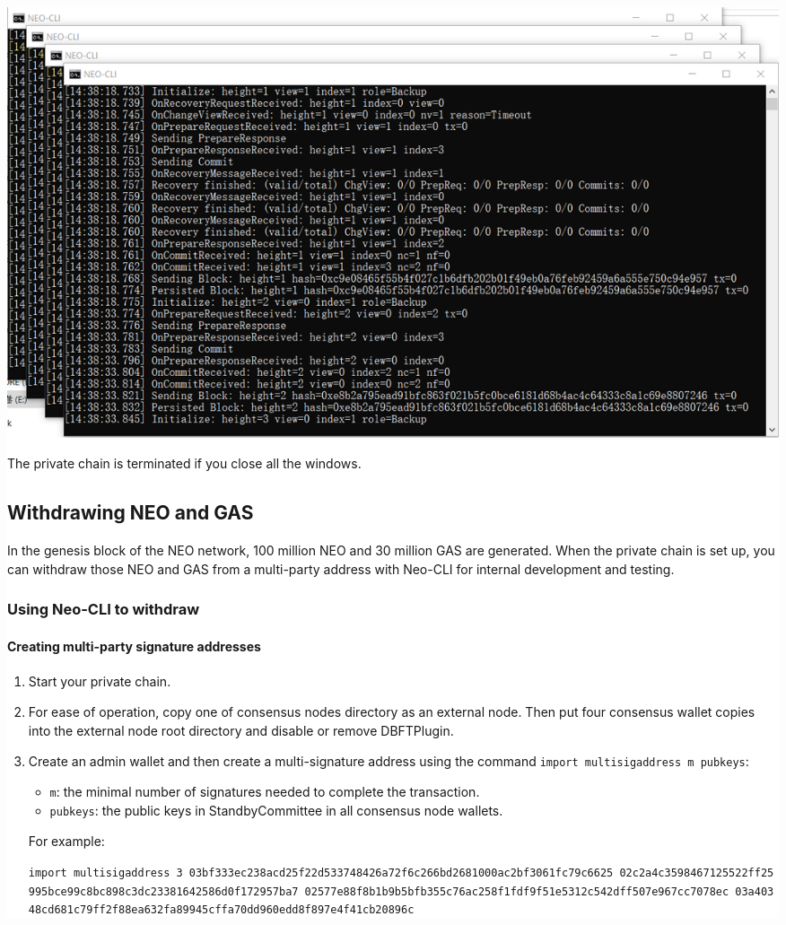 ![](../../../../zh-cn/assets/privatechain_demo.png)

The private chain is terminated if you close all the windows. 

## Withdrawing NEO and GAS

In the genesis block of the NEO network, 100 million NEO and 30 million GAS are generated. When the private chain is set up, you can withdraw those NEO and GAS from a multi-party address with Neo-CLI for internal development and testing.

### Using Neo-CLI to withdraw

#### Creating multi-party signature addresses

1. Start your private chain.

2. For ease of operation, copy one of consensus nodes directory as an external node. Then put four consensus wallet copies into the external node root directory and disable or remove DBFTPlugin.

3. Create an admin wallet and then create a multi-signature address using the command `import multisigaddress m pubkeys`:

   - `m`: the minimal number of signatures needed to complete the transaction. 
   - `pubkeys`: the public keys in StandbyCommittee in all consensus node wallets.

   For example:

   ```
   import multisigaddress 3 03bf333ec238acd25f22d533748426a72f6c266bd2681000ac2bf3061fc79c6625 02c2a4c3598467125522ff25995bce99c8bc898c3dc23381642586d0f172957ba7 02577e88f8b1b9b5bfb355c76ac258f1fdf9f51e5312c542dff507e967cc7078ec 03a40348cd681c79ff2f88ea632fa89945cffa70dd960edd8f897e4f41cb20896c
   ```
